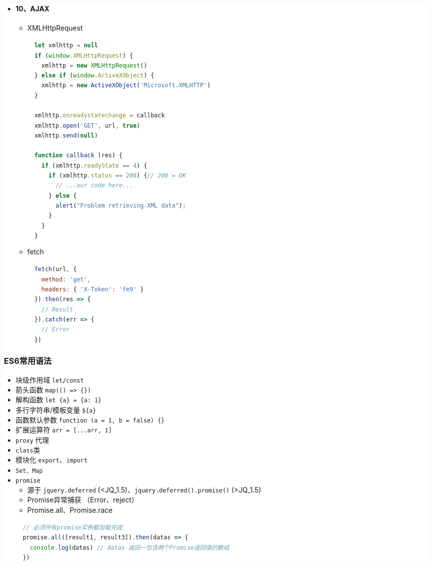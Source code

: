   - #### 10、AJAX
    - XMLHttpRequest
      ```js
        let xmlhttp = null
        if (window.XMLHttpRequest) {
          xmlhttp = new XMLHttpRequest()
        } else if (window.ActiveXObject) {
          xmlhttp = new ActiveXObject('Microsoft.XMLHTTP')
        }

        xmlhttp.onreadystatechange = callback
        xmlhttp.open('GET', url, true)
        xmlhttp.send(null)

        function callback (res) {
          if (xmlhttp.readyState == 4) {
            if (xmlhttp.status == 200) {// 200 = OK
              // ...our code here...
            } else {
              alert("Problem retrieving XML data");
            }
          }
        }
      ```
    - fetch
      ```js
        fetch(url, {
          method: 'get',
          headers: { 'X-Token': 'fe9' }
        }).then(res => {
          // Result
        }).catch(err => {
          // Error
        })
      ```

### ES6常用语法
  - 块级作用域 `let/const`
  - 箭头函数 `map(() => {})`
  - 解构函数 `let {a} = {a: 1}`
  - 多行字符串/模板变量  `${a}`
  - 函数默认参数 `function (a = 1, b = false) {}`
  - 扩展运算符 `arr = [...arr, 1]`
  - `proxy` 代理
  - `class`类
  - 模块化 `export`、`import`
  - `Set、Map`
  - `promise`
    - 源于 `jquery.deferred` (<JQ_1.5)、`jquery.deferred().promise()` (>JQ_1.5)
    - Promise异常捕获 （Error、reject）
    - Promise.all、Promise.race
    ```js
      // 必须所有promise实例都加载完成
      promise.all([result1, result3]).then(datas => {
        console.log(datas) // datas 返回一包含两个Promise返回值的数组
      })
